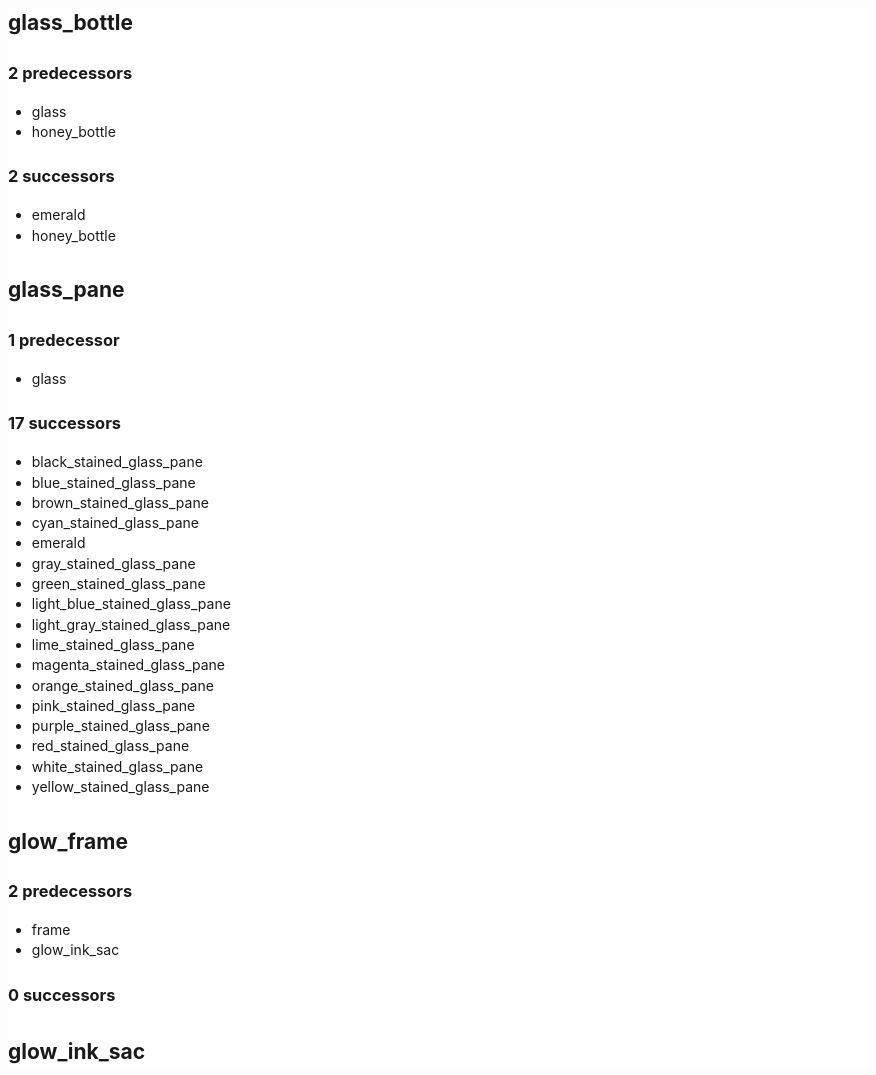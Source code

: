 ## glass\_bottle

### 2 predecessors

- glass
- honey\_bottle

### 2 successors

- emerald
- honey\_bottle

## glass\_pane

### 1 predecessor

- glass

### 17 successors

- black\_stained\_glass\_pane
- blue\_stained\_glass\_pane
- brown\_stained\_glass\_pane
- cyan\_stained\_glass\_pane
- emerald
- gray\_stained\_glass\_pane
- green\_stained\_glass\_pane
- light\_blue\_stained\_glass\_pane
- light\_gray\_stained\_glass\_pane
- lime\_stained\_glass\_pane
- magenta\_stained\_glass\_pane
- orange\_stained\_glass\_pane
- pink\_stained\_glass\_pane
- purple\_stained\_glass\_pane
- red\_stained\_glass\_pane
- white\_stained\_glass\_pane
- yellow\_stained\_glass\_pane

## glow\_frame

### 2 predecessors

- frame
- glow\_ink\_sac

### 0 successors

## glow\_ink\_sac
